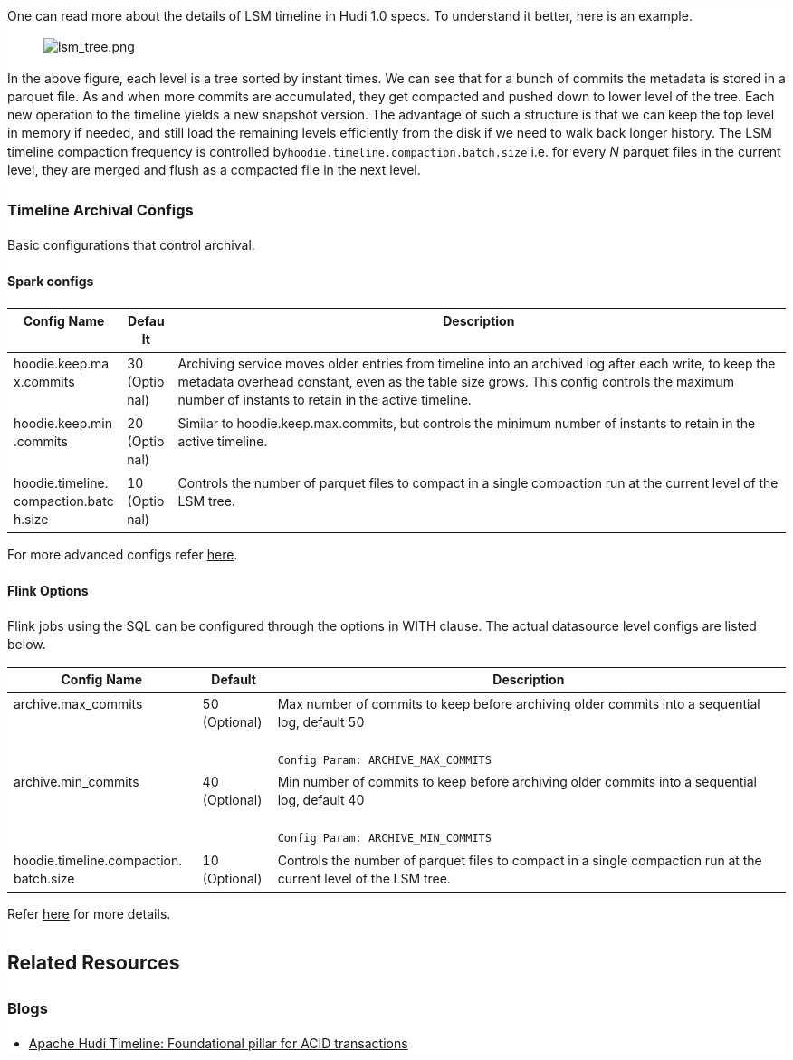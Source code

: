 One can read more about the details of LSM timeline in Hudi 1.0 specs. To understand it better, here is an example.

<figure>
    <img className="docimage" src={require("/assets/images/lsm_tree.png").default} alt="lsm_tree.png" />
</figure>

In the above figure, each level is a tree sorted by instant times. We can see that for a bunch of commits the metadata
is stored in a parquet file. As and when more commits are accumulated, they get compacted and pushed down to lower level
of the tree. Each new operation to the timeline yields a new snapshot version. The advantage of such a structure is that
we can keep the top level in memory if needed, and still load the remaining levels efficiently from the disk if we need to walk
back longer history. The LSM timeline compaction frequency is controlled by`hoodie.timeline.compaction.batch.size` i.e. 
for every _N_ parquet files in the current level, they are merged and flush as a compacted file in the next level.

### Timeline Archival Configs 
Basic configurations that control archival.

#### Spark configs 

| Config Name                           | Default       | Description                                                                                                                                                                                                                                            | 
|---------------------------------------|---------------|--------------------------------------------------------------------------------------------------------------------------------------------------------------------------------------------------------------------------------------------------------| 
| hoodie.keep.max.commits               | 30 (Optional) | Archiving service moves older entries from timeline into an archived log after each write, to keep the metadata overhead constant, even as the table size grows. This config controls the maximum number of instants to retain in the active timeline. | 
| hoodie.keep.min.commits               | 20 (Optional) | Similar to hoodie.keep.max.commits, but controls the minimum number of instants to retain in the active timeline.                                                                                                                                      |
| hoodie.timeline.compaction.batch.size | 10 (Optional) | Controls the number of parquet files to compact in a single compaction run at the current level of the LSM tree.                                                                                                                                       |

For more advanced configs refer [here](https://hudi.apache.org/docs/next/configurations#Archival-Configs-advanced-configs).

#### Flink Options
Flink jobs using the SQL can be configured through the options in WITH clause. The actual datasource level configs are listed below.

| Config Name                           | Default       | Description                                                                                                                                    | 
|---------------------------------------|---------------|------------------------------------------------------------------------------------------------------------------------------------------------| 
| archive.max_commits                   | 50 (Optional) | Max number of commits to keep before archiving older commits into a sequential log, default 50<br /><br /> `Config Param: ARCHIVE_MAX_COMMITS` |
| archive.min_commits                   | 40 (Optional) | Min number of commits to keep before archiving older commits into a sequential log, default 40<br /><br /> `Config Param: ARCHIVE_MIN_COMMITS` |
| hoodie.timeline.compaction.batch.size | 10 (Optional) | Controls the number of parquet files to compact in a single compaction run at the current level of the LSM tree.                               |

Refer [here](https://hudi.apache.org/docs/next/configurations#Flink-Options) for more details.

## Related Resources
<h3>Blogs</h3>

* [Apache Hudi Timeline: Foundational pillar for ACID transactions](https://medium.com/@simpsons/hoodie-timeline-foundational-pillar-for-acid-transactions-be871399cbae)

